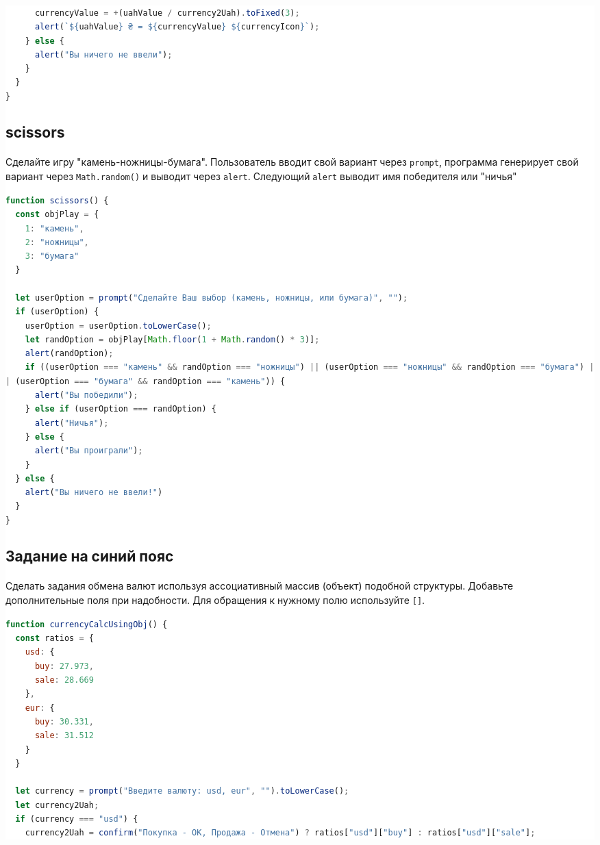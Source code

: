 ```javascript
      currencyValue = +(uahValue / currency2Uah).toFixed(3);
      alert(`${uahValue} ₴ = ${currencyValue} ${currencyIcon}`);
    } else {
      alert("Вы ничего не ввели");
    }
  }
}
```

## scissors
Сделайте игру "камень-ножницы-бумага". Пользователь вводит свой вариант через `prompt`, программа генерирует свой вариант через `Math.random()` и выводит через `alert`. Следующий `alert` выводит имя победителя или "ничья" 

```javascript
function scissors() {
  const objPlay = {
    1: "камень",
    2: "ножницы",
    3: "бумага"
  }

  let userOption = prompt("Сделайте Ваш выбор (камень, ножницы, или бумага)", "");
  if (userOption) {
    userOption = userOption.toLowerCase();
    let randOption = objPlay[Math.floor(1 + Math.random() * 3)];
    alert(randOption);
    if ((userOption === "камень" && randOption === "ножницы") || (userOption === "ножницы" && randOption === "бумага") || (userOption === "бумага" && randOption === "камень")) {
      alert("Вы победили");
    } else if (userOption === randOption) {
      alert("Ничья");
    } else {
      alert("Вы проиграли");
    }
  } else {
    alert("Вы ничего не ввели!")
  }
}
```

## Задание на синий пояс
Сделать задания обмена валют используя ассоциативный массив (объект) подобной структуры. Добавьте дополнительные поля при надобности. Для обращения к нужному полю используйте `[]`.

```javascript
function currencyCalcUsingObj() {
  const ratios = {
    usd: {
      buy: 27.973,
      sale: 28.669
    },
    eur: {
      buy: 30.331,
      sale: 31.512
    }
  }

  let currency = prompt("Введите валюту: usd, eur", "").toLowerCase();
  let currency2Uah;
  if (currency === "usd") {
    currency2Uah = confirm("Покупка - ОК, Продажа - Отмена") ? ratios["usd"]["buy"] : ratios["usd"]["sale"];
```